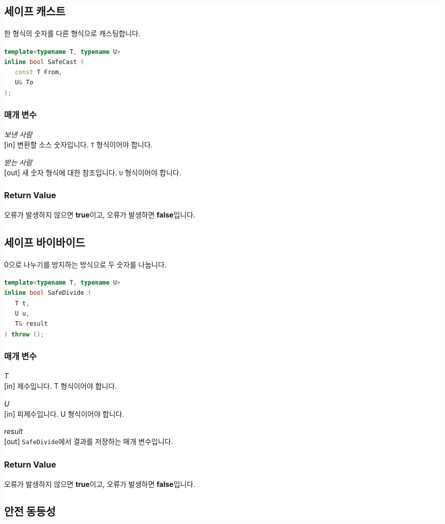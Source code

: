 ## <a name="safecast"></a><a name="safecast"></a>세이프 캐스트

한 형식의 숫자를 다른 형식으로 캐스팅합니다.

```cpp
template<typename T, typename U>
inline bool SafeCast (
   const T From,
   U& To
);
```

### <a name="parameters"></a>매개 변수

*보낸 사람*<br/>
[in] 변환할 소스 숫자입니다. `T` 형식이어야 합니다.

*받는 사람*<br/>
[out] 새 숫자 형식에 대한 참조입니다. `U` 형식이어야 합니다.

### <a name="return-value"></a>Return Value

오류가 발생하지 않으면 **true**이고, 오류가 발생하면 **false**입니다.

## <a name="safedivide"></a><a name="safedivide"></a>세이프 바이바이드

0으로 나누기를 방지하는 방식으로 두 숫자를 나눕니다.

```cpp
template<typename T, typename U>
inline bool SafeDivide (
   T t,
   U u,
   T& result
) throw ();
```

### <a name="parameters"></a>매개 변수

*T*<br/>
[in] 제수입니다. T 형식이어야 합니다.

*U*<br/>
[in] 피제수입니다. U 형식이어야 합니다.

*result*<br/>
[out] `SafeDivide`에서 결과를 저장하는 매개 변수입니다.

### <a name="return-value"></a>Return Value

오류가 발생하지 않으면 **true**이고, 오류가 발생하면 **false**입니다.

## <a name="safeequals"></a><a name="safeequals"></a>안전 동등성
